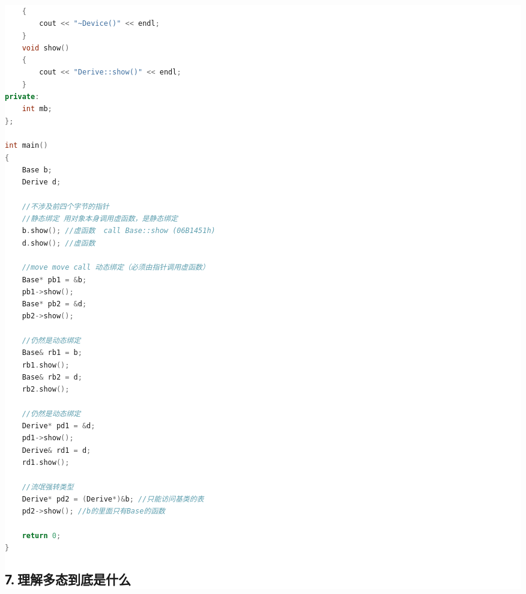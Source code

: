 ```cpp
	{
		cout << "~Device()" << endl;
	}
	void show()
	{
		cout << "Derive::show()" << endl;
	}
private:
	int mb;
};

int main()
{
	Base b;
	Derive d;

	//不涉及前四个字节的指针
	//静态绑定 用对象本身调用虚函数，是静态绑定
	b.show(); //虚函数  call Base::show (06B1451h)
	d.show(); //虚函数

	//move move call 动态绑定（必须由指针调用虚函数）
	Base* pb1 = &b;
	pb1->show();
	Base* pb2 = &d;
	pb2->show();

	//仍然是动态绑定
	Base& rb1 = b;
	rb1.show();
	Base& rb2 = d;
	rb2.show();

	//仍然是动态绑定
	Derive* pd1 = &d;
	pd1->show();
	Derive& rd1 = d;
	rd1.show();

	//流氓强转类型
	Derive* pd2 = (Derive*)&b; //只能访问基类的表
	pd2->show(); //b的里面只有Base的函数

	return 0;
}
```



## 7. 理解多态到底是什么
